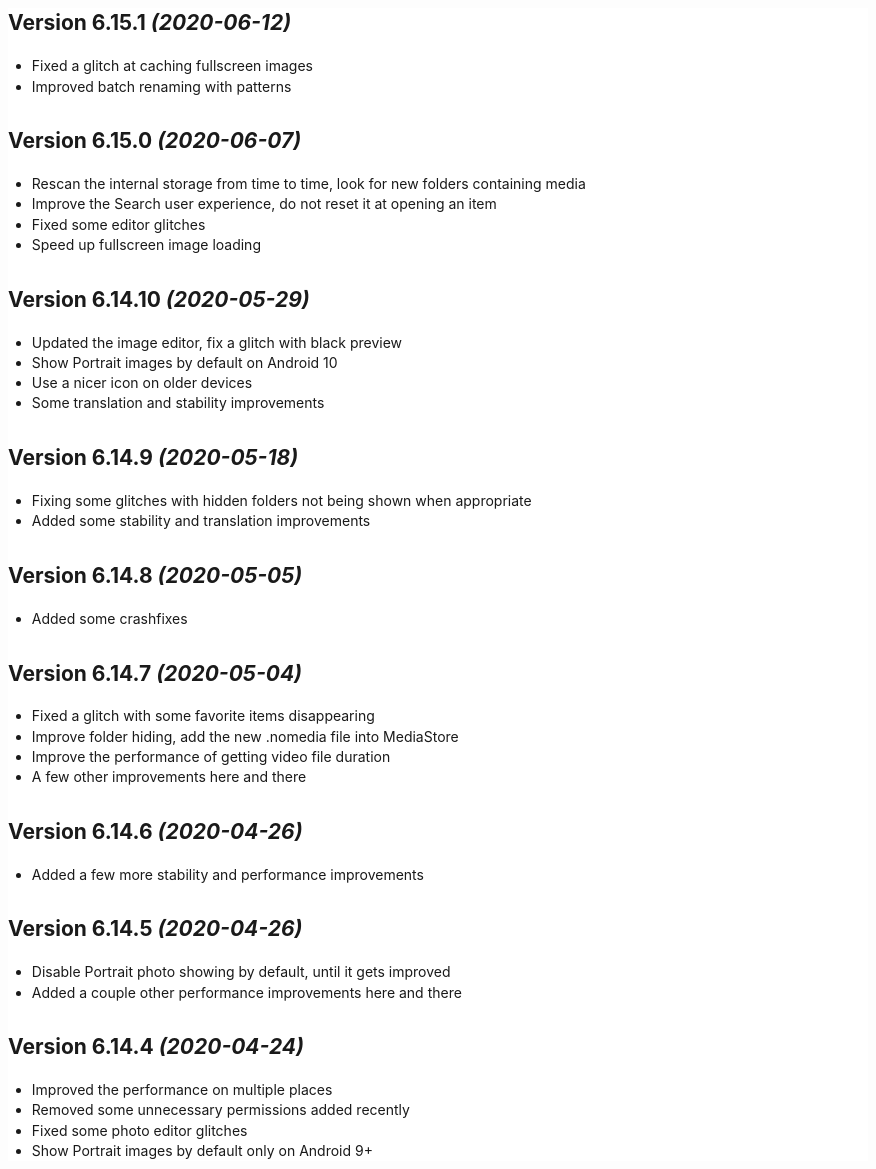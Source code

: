 Version 6.15.1 *(2020-06-12)*
----------------------------

 * Fixed a glitch at caching fullscreen images
 * Improved batch renaming with patterns

Version 6.15.0 *(2020-06-07)*
----------------------------

 * Rescan the internal storage from time to time, look for new folders containing media
 * Improve the Search user experience, do not reset it at opening an item
 * Fixed some editor glitches
 * Speed up fullscreen image loading

Version 6.14.10 *(2020-05-29)*
----------------------------

 * Updated the image editor, fix a glitch with black preview
 * Show Portrait images by default on Android 10
 * Use a nicer icon on older devices
 * Some translation and stability improvements

Version 6.14.9 *(2020-05-18)*
----------------------------

 * Fixing some glitches with hidden folders not being shown when appropriate
 * Added some stability and translation improvements

Version 6.14.8 *(2020-05-05)*
----------------------------

 * Added some crashfixes

Version 6.14.7 *(2020-05-04)*
----------------------------

 * Fixed a glitch with some favorite items disappearing
 * Improve folder hiding, add the new .nomedia file into MediaStore
 * Improve the performance of getting video file duration
 * A few other improvements here and there

Version 6.14.6 *(2020-04-26)*
----------------------------

 * Added a few more stability and performance improvements

Version 6.14.5 *(2020-04-26)*
----------------------------

 * Disable Portrait photo showing by default, until it gets improved
 * Added a couple other performance improvements here and there

Version 6.14.4 *(2020-04-24)*
----------------------------

 * Improved the performance on multiple places
 * Removed some unnecessary permissions added recently
 * Fixed some photo editor glitches
 * Show Portrait images by default only on Android 9+

